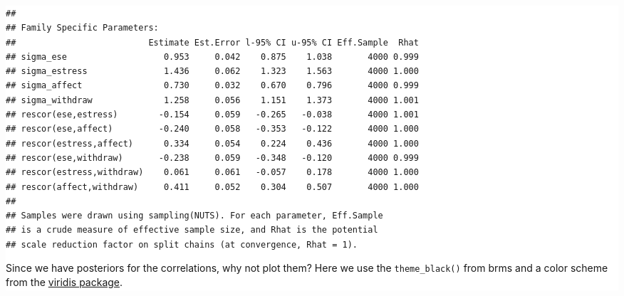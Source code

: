     ## 
    ## Family Specific Parameters: 
    ##                          Estimate Est.Error l-95% CI u-95% CI Eff.Sample  Rhat
    ## sigma_ese                   0.953     0.042    0.875    1.038       4000 0.999
    ## sigma_estress               1.436     0.062    1.323    1.563       4000 1.000
    ## sigma_affect                0.730     0.032    0.670    0.796       4000 0.999
    ## sigma_withdraw              1.258     0.056    1.151    1.373       4000 1.001
    ## rescor(ese,estress)        -0.154     0.059   -0.265   -0.038       4000 1.001
    ## rescor(ese,affect)         -0.240     0.058   -0.353   -0.122       4000 1.000
    ## rescor(estress,affect)      0.334     0.054    0.224    0.436       4000 1.000
    ## rescor(ese,withdraw)       -0.238     0.059   -0.348   -0.120       4000 0.999
    ## rescor(estress,withdraw)    0.061     0.061   -0.057    0.178       4000 1.000
    ## rescor(affect,withdraw)     0.411     0.052    0.304    0.507       4000 1.000
    ## 
    ## Samples were drawn using sampling(NUTS). For each parameter, Eff.Sample 
    ## is a crude measure of effective sample size, and Rhat is the potential 
    ## scale reduction factor on split chains (at convergence, Rhat = 1).

Since we have posteriors for the correlations, why not plot them? Here we use the `theme_black()` from brms and a color scheme from the [viridis package](https://cran.r-project.org/web/packages/viridis/index.html).
